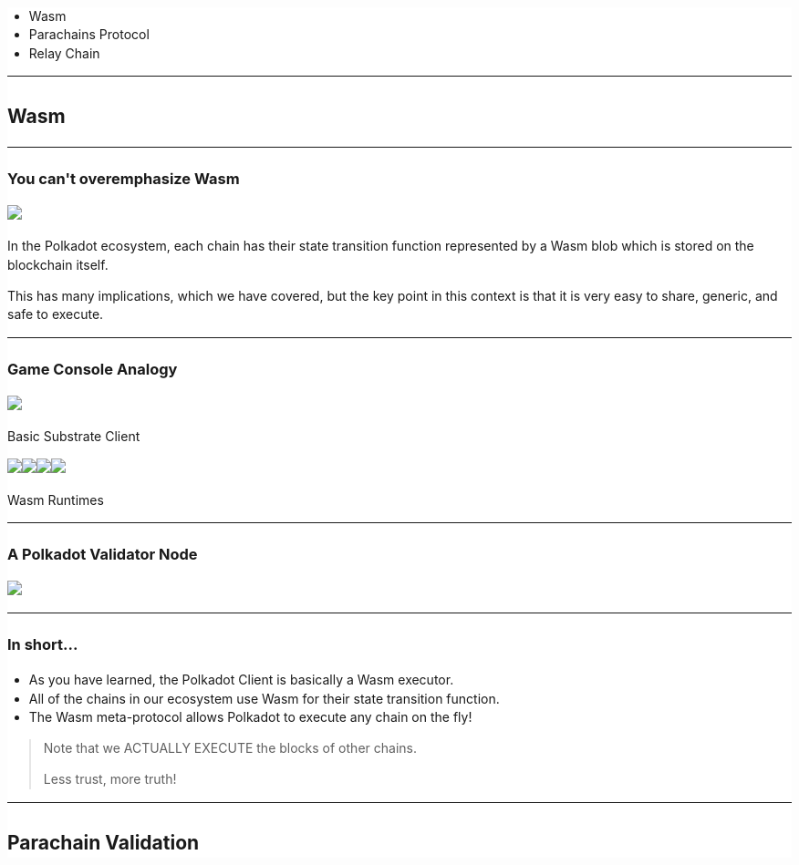 * Wasm
* Parachains Protocol
* Relay Chain

***

## Wasm

***

### You can't overemphasize Wasm

![](img/wasm-in-storage.png)

In the Polkadot ecosystem, each chain has their state transition function represented by a Wasm blob which is stored on the blockchain itself.

This has many implications, which we have covered, but the key point in this context is that it is very easy to share, generic, and safe to execute.

***

### Game Console Analogy

![](img/nintendo-console-2.png)

Basic Substrate Client

![](img/nintendo-game-acala.png)![](img/nintendo-game-astar.png)![](img/nintendo-game-moonbeam.png)![](img/nintendo-game-polkadot.png)

Wasm Runtimes

***

### A Polkadot Validator Node

![](img/nintendo-console-extreme.png)

***

### In short...

* As you have learned, the Polkadot Client is basically a Wasm executor.
* All of the chains in our ecosystem use Wasm for their state transition function.
* The Wasm meta-protocol allows Polkadot to execute any chain on the fly!

> Note that we ACTUALLY EXECUTE the blocks of other chains.
>
> Less trust, more truth!

***

## Parachain Validation
